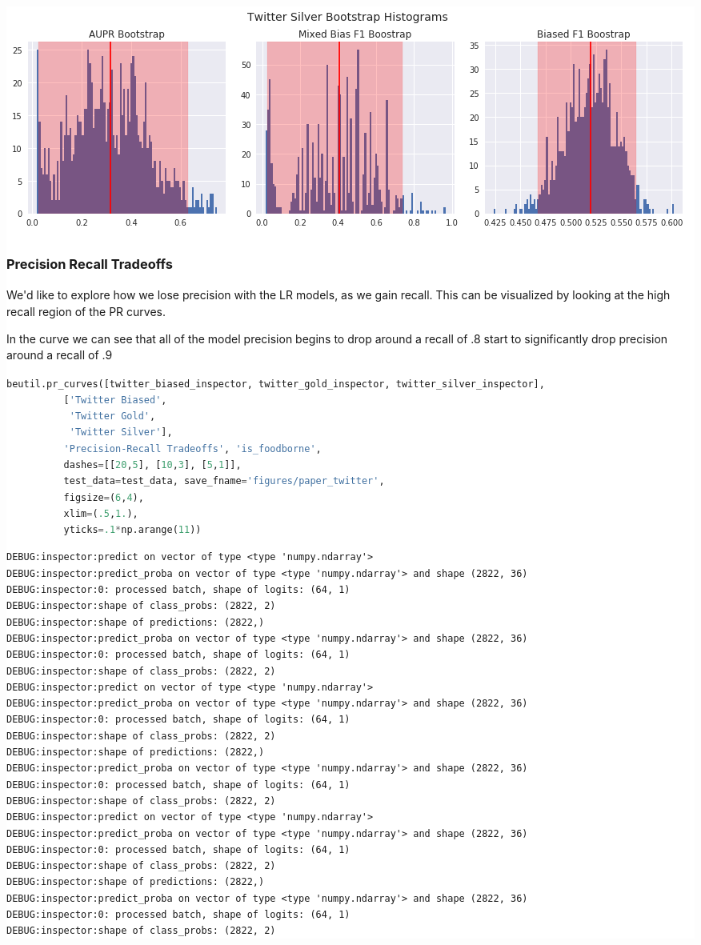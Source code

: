 ![png](Official%20Results_files/Official%20Results_15_3.png)


### Precision Recall Tradeoffs

We'd like to explore how we lose precision with the LR models, as we gain recall. This can be visualized by looking at the high recall region of the PR curves. 

In the curve we can see that all of the model precision begins to drop around a recall of .8 start to significantly drop precision around a recall of .9


```python
beutil.pr_curves([twitter_biased_inspector, twitter_gold_inspector, twitter_silver_inspector], 
          ['Twitter Biased', 
           'Twitter Gold', 
           'Twitter Silver'], 
          'Precision-Recall Tradeoffs', 'is_foodborne', 
          dashes=[[20,5], [10,3], [5,1]],
          test_data=test_data, save_fname='figures/paper_twitter',
          figsize=(6,4),
          xlim=(.5,1.),
          yticks=.1*np.arange(11))
```

    DEBUG:inspector:predict on vector of type <type 'numpy.ndarray'>
    DEBUG:inspector:predict_proba on vector of type <type 'numpy.ndarray'> and shape (2822, 36)
    DEBUG:inspector:0: processed batch, shape of logits: (64, 1)
    DEBUG:inspector:shape of class_probs: (2822, 2)
    DEBUG:inspector:shape of predictions: (2822,)
    DEBUG:inspector:predict_proba on vector of type <type 'numpy.ndarray'> and shape (2822, 36)
    DEBUG:inspector:0: processed batch, shape of logits: (64, 1)
    DEBUG:inspector:shape of class_probs: (2822, 2)
    DEBUG:inspector:predict on vector of type <type 'numpy.ndarray'>
    DEBUG:inspector:predict_proba on vector of type <type 'numpy.ndarray'> and shape (2822, 36)
    DEBUG:inspector:0: processed batch, shape of logits: (64, 1)
    DEBUG:inspector:shape of class_probs: (2822, 2)
    DEBUG:inspector:shape of predictions: (2822,)
    DEBUG:inspector:predict_proba on vector of type <type 'numpy.ndarray'> and shape (2822, 36)
    DEBUG:inspector:0: processed batch, shape of logits: (64, 1)
    DEBUG:inspector:shape of class_probs: (2822, 2)
    DEBUG:inspector:predict on vector of type <type 'numpy.ndarray'>
    DEBUG:inspector:predict_proba on vector of type <type 'numpy.ndarray'> and shape (2822, 36)
    DEBUG:inspector:0: processed batch, shape of logits: (64, 1)
    DEBUG:inspector:shape of class_probs: (2822, 2)
    DEBUG:inspector:shape of predictions: (2822,)
    DEBUG:inspector:predict_proba on vector of type <type 'numpy.ndarray'> and shape (2822, 36)
    DEBUG:inspector:0: processed batch, shape of logits: (64, 1)
    DEBUG:inspector:shape of class_probs: (2822, 2)
